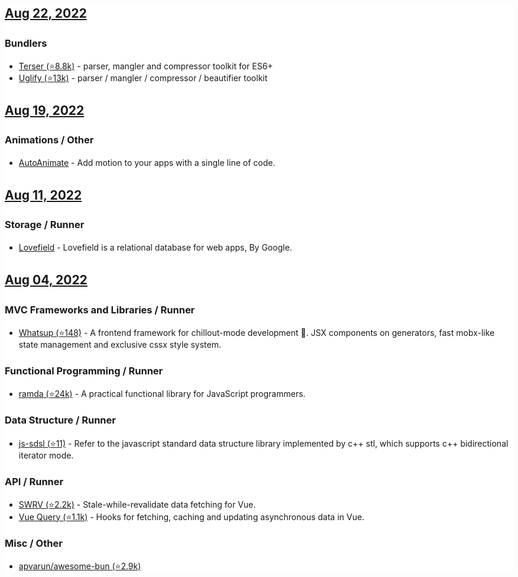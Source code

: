 ## [Aug 22, 2022](/content/2022/08/22/README.md)

### Bundlers

*   [Terser (⭐8.8k)](https://github.com/terser/terser) - parser, mangler and compressor toolkit for ES6+
*   [Uglify (⭐13k)](https://github.com/mishoo/UglifyJS) - parser / mangler / compressor / beautifier toolkit

## [Aug 19, 2022](/content/2022/08/19/README.md)

### Animations / Other

*   [AutoAnimate](https://auto-animate.formkit.com) - Add motion to your apps with a single line of code.

## [Aug 11, 2022](/content/2022/08/11/README.md)

### Storage / Runner

*   [Lovefield](https://google.github.io/lovefield) - Lovefield is a relational database for web apps, By Google.

## [Aug 04, 2022](/content/2022/08/04/README.md)

### MVC Frameworks and Libraries / Runner

*   [Whatsup (⭐148)](https://github.com/whatsup/whatsup) - A frontend framework for chillout-mode development 🥤. JSX components on generators, fast mobx-like state management and exclusive cssx style system.

### Functional Programming / Runner

*   [ramda (⭐24k)](https://github.com/ramda/ramda) - A practical functional library for JavaScript programmers.

### Data Structure / Runner

*   [js-sdsl (⭐11)](https://github.com/zly201/js-sdsl) - Refer to the javascript standard data structure library implemented by c++ stl, which supports c++ bidirectional iterator mode.

### API / Runner

*   [SWRV (⭐2.2k)](https://github.com/Kong/swrv) - Stale-while-revalidate data fetching for Vue.
*   [Vue Query (⭐1.1k)](https://github.com/DamianOsipiuk/vue-query) - Hooks for fetching, caching and updating asynchronous data in Vue.

### Misc / Other

*   [apvarun/awesome-bun (⭐2.9k)](https://github.com/apvarun/awesome-bun)

